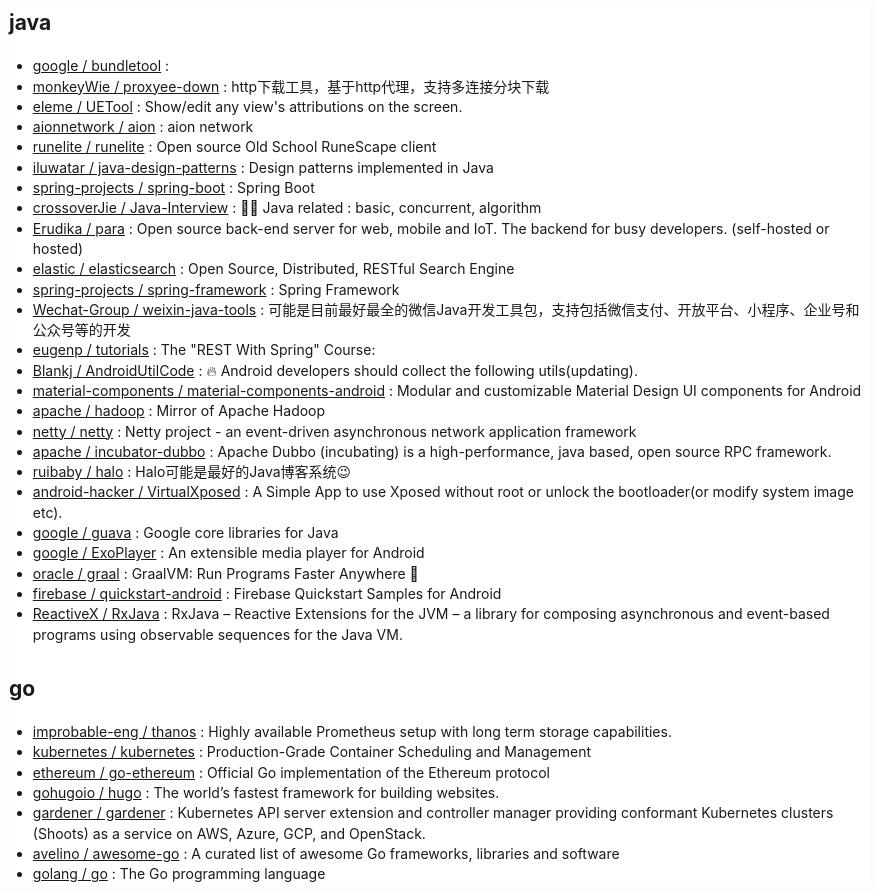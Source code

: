 
## java

- [google / bundletool](https://github.com/google/bundletool) : 
- [monkeyWie / proxyee-down](https://github.com/monkeyWie/proxyee-down) : http下载工具，基于http代理，支持多连接分块下载
- [eleme / UETool](https://github.com/eleme/UETool) : Show/edit any view's attributions on the screen.
- [aionnetwork / aion](https://github.com/aionnetwork/aion) : aion network
- [runelite / runelite](https://github.com/runelite/runelite) : Open source Old School RuneScape client
- [iluwatar / java-design-patterns](https://github.com/iluwatar/java-design-patterns) : Design patterns implemented in Java
- [spring-projects / spring-boot](https://github.com/spring-projects/spring-boot) : Spring Boot
- [crossoverJie / Java-Interview](https://github.com/crossoverJie/Java-Interview) : 👨‍🎓 Java related : basic, concurrent, algorithm
- [Erudika / para](https://github.com/Erudika/para) : Open source back-end server for web, mobile and IoT. The backend for busy developers. (self-hosted or hosted)
- [elastic / elasticsearch](https://github.com/elastic/elasticsearch) : Open Source, Distributed, RESTful Search Engine
- [spring-projects / spring-framework](https://github.com/spring-projects/spring-framework) : Spring Framework
- [Wechat-Group / weixin-java-tools](https://github.com/Wechat-Group/weixin-java-tools) : 可能是目前最好最全的微信Java开发工具包，支持包括微信支付、开放平台、小程序、企业号和公众号等的开发
- [eugenp / tutorials](https://github.com/eugenp/tutorials) : The "REST With Spring" Course:
- [Blankj / AndroidUtilCode](https://github.com/Blankj/AndroidUtilCode) : 🔥 Android developers should collect the following utils(updating).
- [material-components / material-components-android](https://github.com/material-components/material-components-android) : Modular and customizable Material Design UI components for Android
- [apache / hadoop](https://github.com/apache/hadoop) : Mirror of Apache Hadoop
- [netty / netty](https://github.com/netty/netty) : Netty project - an event-driven asynchronous network application framework
- [apache / incubator-dubbo](https://github.com/apache/incubator-dubbo) : Apache Dubbo (incubating) is a high-performance, java based, open source RPC framework.
- [ruibaby / halo](https://github.com/ruibaby/halo) : Halo可能是最好的Java博客系统😉
- [android-hacker / VirtualXposed](https://github.com/android-hacker/VirtualXposed) : A Simple App to use Xposed without root or unlock the bootloader(or modify system image etc).
- [google / guava](https://github.com/google/guava) : Google core libraries for Java
- [google / ExoPlayer](https://github.com/google/ExoPlayer) : An extensible media player for Android
- [oracle / graal](https://github.com/oracle/graal) : GraalVM: Run Programs Faster Anywhere 🚀
- [firebase / quickstart-android](https://github.com/firebase/quickstart-android) : Firebase Quickstart Samples for Android
- [ReactiveX / RxJava](https://github.com/ReactiveX/RxJava) : RxJava – Reactive Extensions for the JVM – a library for composing asynchronous and event-based programs using observable sequences for the Java VM.


## go

- [improbable-eng / thanos](https://github.com/improbable-eng/thanos) : Highly available Prometheus setup with long term storage capabilities.
- [kubernetes / kubernetes](https://github.com/kubernetes/kubernetes) : Production-Grade Container Scheduling and Management
- [ethereum / go-ethereum](https://github.com/ethereum/go-ethereum) : Official Go implementation of the Ethereum protocol
- [gohugoio / hugo](https://github.com/gohugoio/hugo) : The world’s fastest framework for building websites.
- [gardener / gardener](https://github.com/gardener/gardener) : Kubernetes API server extension and controller manager providing conformant Kubernetes clusters (Shoots) as a service on AWS, Azure, GCP, and OpenStack.
- [avelino / awesome-go](https://github.com/avelino/awesome-go) : A curated list of awesome Go frameworks, libraries and software
- [golang / go](https://github.com/golang/go) : The Go programming language
